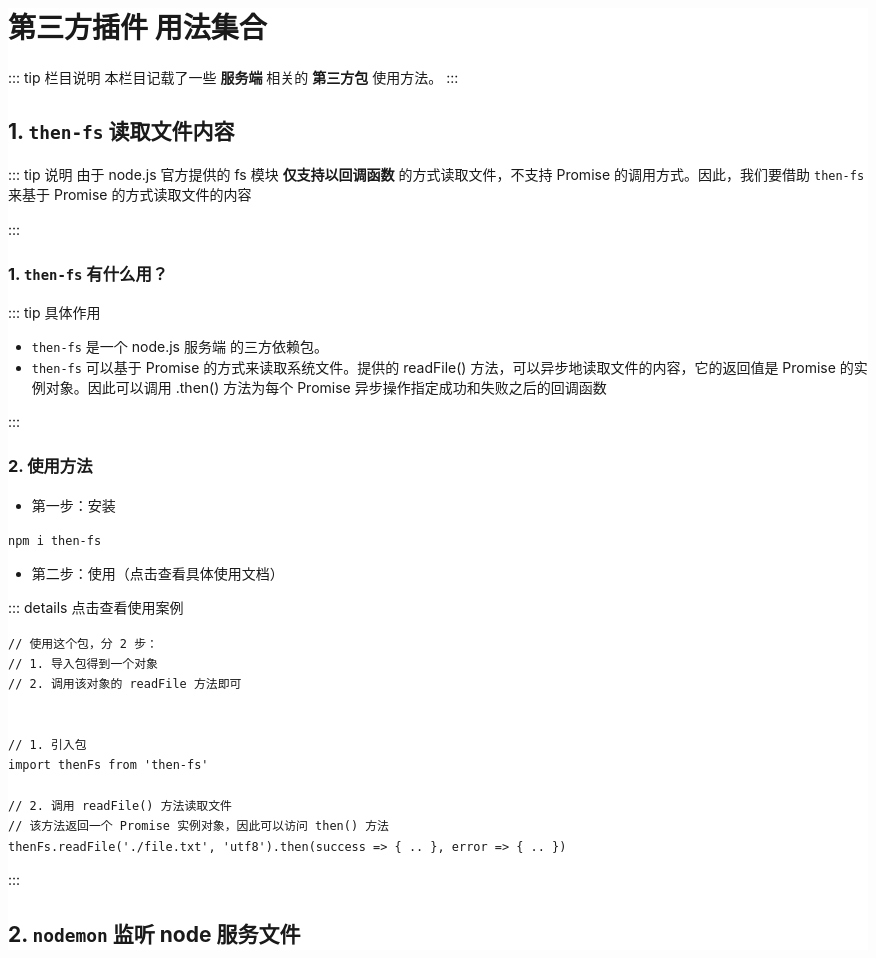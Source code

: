 # 第三方插件 用法集合

::: tip 栏目说明
本栏目记载了一些 **服务端** 相关的 **第三方包** 使用方法。
:::

## 1. `then-fs` 读取文件内容

::: tip 说明
由于 node.js 官方提供的 fs 模块 **仅支持以回调函数** 的方式读取文件，不支持 Promise 的调用方式。因此，我们要借助 `then-fs` 来基于 Promise 的方式读取文件的内容

:::

### 1. `then-fs` 有什么用？

::: tip 具体作用

- `then-fs` 是一个 node.js 服务端 的三方依赖包。
- `then-fs` 可以基于 Promise 的方式来读取系统文件。提供的 readFile() 方法，可以异步地读取文件的内容，它的返回值是 Promise 的实例对象。因此可以调用 .then() 方法为每个 Promise 异步操作指定成功和失败之后的回调函数

:::

### 2. 使用方法

- 第一步：安装

```xml
npm i then-fs
```

- 第二步：使用<tgx-link href="https://www.npmjs.com/package/then-fs">（点击查看具体使用文档）</tgx-link>

::: details 点击查看使用案例

```js{1-3}
// 使用这个包，分 2 步：
// 1. 导入包得到一个对象
// 2. 调用该对象的 readFile 方法即可


// 1. 引入包
import thenFs from 'then-fs'

// 2. 调用 readFile() 方法读取文件
// 该方法返回一个 Promise 实例对象，因此可以访问 then() 方法
thenFs.readFile('./file.txt', 'utf8').then(success => { .. }, error => { .. })
```

:::

## 2. `nodemon` 监听 node 服务文件
